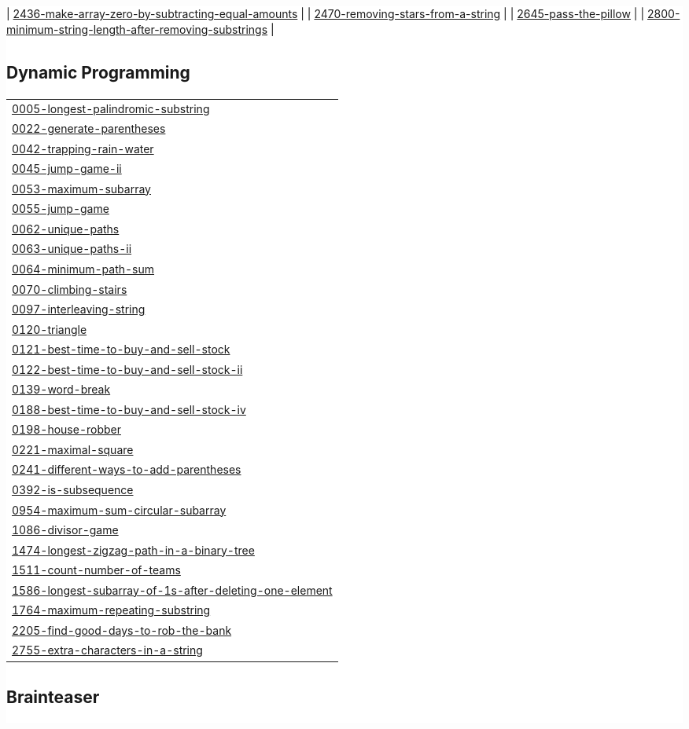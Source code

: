 | [2436-make-array-zero-by-subtracting-equal-amounts](https://github.com/Aditya6688/DSA-Ques/tree/master/2436-make-array-zero-by-subtracting-equal-amounts) |
| [2470-removing-stars-from-a-string](https://github.com/Aditya6688/DSA-Ques/tree/master/2470-removing-stars-from-a-string) |
| [2645-pass-the-pillow](https://github.com/Aditya6688/DSA-Ques/tree/master/2645-pass-the-pillow) |
| [2800-minimum-string-length-after-removing-substrings](https://github.com/Aditya6688/DSA-Ques/tree/master/2800-minimum-string-length-after-removing-substrings) |
## Dynamic Programming
|  |
| ------- |
| [0005-longest-palindromic-substring](https://github.com/Aditya6688/DSA-Ques/tree/master/0005-longest-palindromic-substring) |
| [0022-generate-parentheses](https://github.com/Aditya6688/DSA-Ques/tree/master/0022-generate-parentheses) |
| [0042-trapping-rain-water](https://github.com/Aditya6688/DSA-Ques/tree/master/0042-trapping-rain-water) |
| [0045-jump-game-ii](https://github.com/Aditya6688/DSA-Ques/tree/master/0045-jump-game-ii) |
| [0053-maximum-subarray](https://github.com/Aditya6688/DSA-Ques/tree/master/0053-maximum-subarray) |
| [0055-jump-game](https://github.com/Aditya6688/DSA-Ques/tree/master/0055-jump-game) |
| [0062-unique-paths](https://github.com/Aditya6688/DSA-Ques/tree/master/0062-unique-paths) |
| [0063-unique-paths-ii](https://github.com/Aditya6688/DSA-Ques/tree/master/0063-unique-paths-ii) |
| [0064-minimum-path-sum](https://github.com/Aditya6688/DSA-Ques/tree/master/0064-minimum-path-sum) |
| [0070-climbing-stairs](https://github.com/Aditya6688/DSA-Ques/tree/master/0070-climbing-stairs) |
| [0097-interleaving-string](https://github.com/Aditya6688/DSA-Ques/tree/master/0097-interleaving-string) |
| [0120-triangle](https://github.com/Aditya6688/DSA-Ques/tree/master/0120-triangle) |
| [0121-best-time-to-buy-and-sell-stock](https://github.com/Aditya6688/DSA-Ques/tree/master/0121-best-time-to-buy-and-sell-stock) |
| [0122-best-time-to-buy-and-sell-stock-ii](https://github.com/Aditya6688/DSA-Ques/tree/master/0122-best-time-to-buy-and-sell-stock-ii) |
| [0139-word-break](https://github.com/Aditya6688/DSA-Ques/tree/master/0139-word-break) |
| [0188-best-time-to-buy-and-sell-stock-iv](https://github.com/Aditya6688/DSA-Ques/tree/master/0188-best-time-to-buy-and-sell-stock-iv) |
| [0198-house-robber](https://github.com/Aditya6688/DSA-Ques/tree/master/0198-house-robber) |
| [0221-maximal-square](https://github.com/Aditya6688/DSA-Ques/tree/master/0221-maximal-square) |
| [0241-different-ways-to-add-parentheses](https://github.com/Aditya6688/DSA-Ques/tree/master/0241-different-ways-to-add-parentheses) |
| [0392-is-subsequence](https://github.com/Aditya6688/DSA-Ques/tree/master/0392-is-subsequence) |
| [0954-maximum-sum-circular-subarray](https://github.com/Aditya6688/DSA-Ques/tree/master/0954-maximum-sum-circular-subarray) |
| [1086-divisor-game](https://github.com/Aditya6688/DSA-Ques/tree/master/1086-divisor-game) |
| [1474-longest-zigzag-path-in-a-binary-tree](https://github.com/Aditya6688/DSA-Ques/tree/master/1474-longest-zigzag-path-in-a-binary-tree) |
| [1511-count-number-of-teams](https://github.com/Aditya6688/DSA-Ques/tree/master/1511-count-number-of-teams) |
| [1586-longest-subarray-of-1s-after-deleting-one-element](https://github.com/Aditya6688/DSA-Ques/tree/master/1586-longest-subarray-of-1s-after-deleting-one-element) |
| [1764-maximum-repeating-substring](https://github.com/Aditya6688/DSA-Ques/tree/master/1764-maximum-repeating-substring) |
| [2205-find-good-days-to-rob-the-bank](https://github.com/Aditya6688/DSA-Ques/tree/master/2205-find-good-days-to-rob-the-bank) |
| [2755-extra-characters-in-a-string](https://github.com/Aditya6688/DSA-Ques/tree/master/2755-extra-characters-in-a-string) |
## Brainteaser
|  |
| ------- |